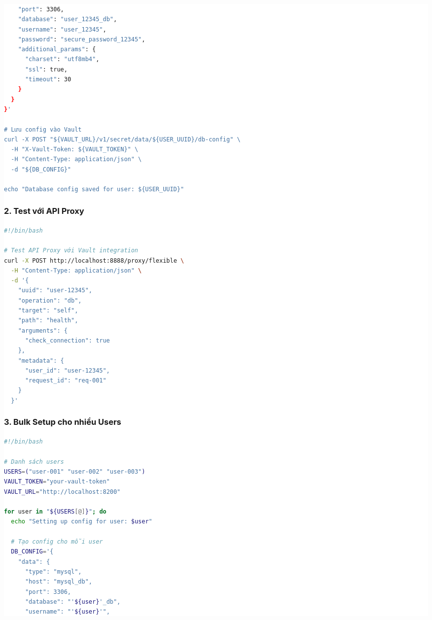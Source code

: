 ```bash
    "port": 3306,
    "database": "user_12345_db",
    "username": "user_12345",
    "password": "secure_password_12345",
    "additional_params": {
      "charset": "utf8mb4",
      "ssl": true,
      "timeout": 30
    }
  }
}'

# Lưu config vào Vault
curl -X POST "${VAULT_URL}/v1/secret/data/${USER_UUID}/db-config" \
  -H "X-Vault-Token: ${VAULT_TOKEN}" \
  -H "Content-Type: application/json" \
  -d "${DB_CONFIG}"

echo "Database config saved for user: ${USER_UUID}"
```

### 2. Test với API Proxy
```bash
#!/bin/bash

# Test API Proxy với Vault integration
curl -X POST http://localhost:8888/proxy/flexible \
  -H "Content-Type: application/json" \
  -d '{
    "uuid": "user-12345",
    "operation": "db",
    "target": "self",
    "path": "health",
    "arguments": {
      "check_connection": true
    },
    "metadata": {
      "user_id": "user-12345",
      "request_id": "req-001"
    }
  }'
```

### 3. Bulk Setup cho nhiều Users
```bash
#!/bin/bash

# Danh sách users
USERS=("user-001" "user-002" "user-003")
VAULT_TOKEN="your-vault-token"
VAULT_URL="http://localhost:8200"

for user in "${USERS[@]}"; do
  echo "Setting up config for user: $user"
  
  # Tạo config cho mỗi user
  DB_CONFIG='{
    "data": {
      "type": "mysql",
      "host": "mysql_db",
      "port": 3306,
      "database": "'${user}'_db",
      "username": "'${user}'",
```
